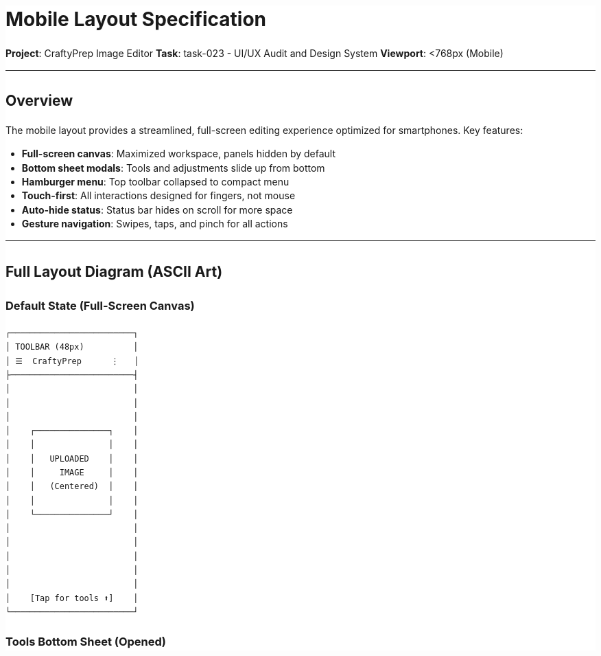 # Mobile Layout Specification

**Project**: CraftyPrep Image Editor
**Task**: task-023 - UI/UX Audit and Design System
**Viewport**: <768px (Mobile)

---

## Overview

The mobile layout provides a streamlined, full-screen editing experience optimized for smartphones. Key features:

- **Full-screen canvas**: Maximized workspace, panels hidden by default
- **Bottom sheet modals**: Tools and adjustments slide up from bottom
- **Hamburger menu**: Top toolbar collapsed to compact menu
- **Touch-first**: All interactions designed for fingers, not mouse
- **Auto-hide status**: Status bar hides on scroll for more space
- **Gesture navigation**: Swipes, taps, and pinch for all actions

---

## Full Layout Diagram (ASCII Art)

### Default State (Full-Screen Canvas)

```
┌─────────────────────────┐
│ TOOLBAR (48px)          │
│ ☰  CraftyPrep      ⋮   │
├─────────────────────────┤
│                         │
│                         │
│                         │
│    ┌───────────────┐    │
│    │               │    │
│    │   UPLOADED    │    │
│    │     IMAGE     │    │
│    │   (Centered)  │    │
│    │               │    │
│    └───────────────┘    │
│                         │
│                         │
│                         │
│                         │
│                         │
│    [Tap for tools ⬆️]    │
└─────────────────────────┘
```

### Tools Bottom Sheet (Opened)
